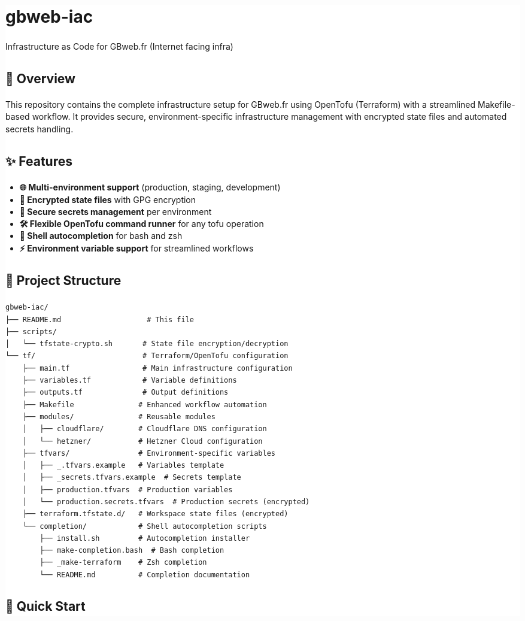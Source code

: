 # gbweb-iac

Infrastructure as Code for GBweb.fr (Internet facing infra)

## 🚀 Overview

This repository contains the complete infrastructure setup for GBweb.fr using OpenTofu (Terraform) with a streamlined Makefile-based workflow. It provides secure, environment-specific infrastructure management with encrypted state files and automated secrets handling.

## ✨ Features

- **🌐 Multi-environment support** (production, staging, development)
- **🔐 Encrypted state files** with GPG encryption
- **🔑 Secure secrets management** per environment
- **🛠️ Flexible OpenTofu command runner** for any tofu operation
- **📝 Shell autocompletion** for bash and zsh
- **⚡ Environment variable support** for streamlined workflows

## 📁 Project Structure

```
gbweb-iac/
├── README.md                    # This file
├── scripts/
│   └── tfstate-crypto.sh       # State file encryption/decryption
└── tf/                         # Terraform/OpenTofu configuration
    ├── main.tf                 # Main infrastructure configuration
    ├── variables.tf            # Variable definitions
    ├── outputs.tf              # Output definitions
    ├── Makefile               # Enhanced workflow automation
    ├── modules/               # Reusable modules
    │   ├── cloudflare/        # Cloudflare DNS configuration
    │   └── hetzner/           # Hetzner Cloud configuration
    ├── tfvars/                # Environment-specific variables
    │   ├── _.tfvars.example   # Variables template
    │   ├── _secrets.tfvars.example  # Secrets template
    │   ├── production.tfvars  # Production variables
    │   └── production.secrets.tfvars  # Production secrets (encrypted)
    ├── terraform.tfstate.d/   # Workspace state files (encrypted)
    └── completion/            # Shell autocompletion scripts
        ├── install.sh         # Autocompletion installer
        ├── make-completion.bash  # Bash completion
        ├── _make-terraform    # Zsh completion
        └── README.md          # Completion documentation
```

## 🚀 Quick Start

